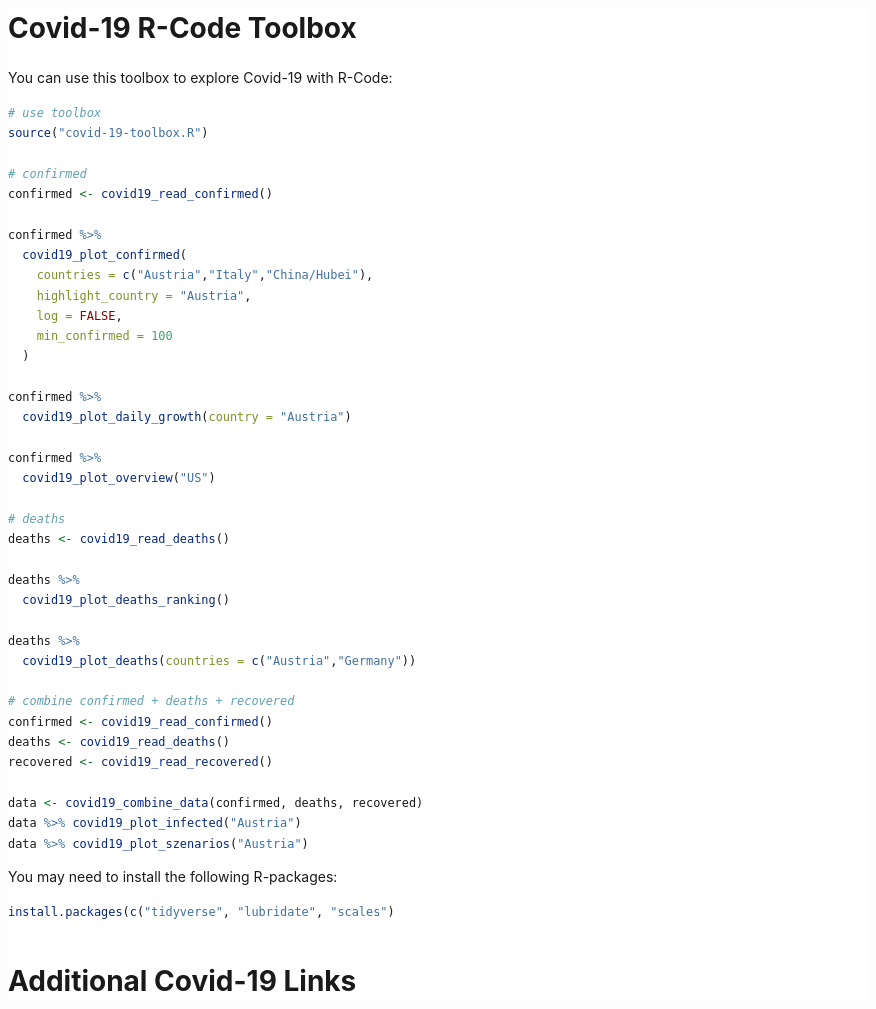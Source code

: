 # Covid-19 R-Code Toolbox

You can use this toolbox to explore Covid-19 with R-Code:

```R
# use toolbox
source("covid-19-toolbox.R")

# confirmed
confirmed <- covid19_read_confirmed()

confirmed %>% 
  covid19_plot_confirmed(
    countries = c("Austria","Italy","China/Hubei"),
    highlight_country = "Austria",
    log = FALSE,
    min_confirmed = 100
  )
  
confirmed %>% 
  covid19_plot_daily_growth(country = "Austria")

confirmed %>% 
  covid19_plot_overview("US")

# deaths
deaths <- covid19_read_deaths()

deaths %>% 
  covid19_plot_deaths_ranking()

deaths %>% 
  covid19_plot_deaths(countries = c("Austria","Germany"))

# combine confirmed + deaths + recovered
confirmed <- covid19_read_confirmed()
deaths <- covid19_read_deaths()
recovered <- covid19_read_recovered()

data <- covid19_combine_data(confirmed, deaths, recovered)
data %>% covid19_plot_infected("Austria")
data %>% covid19_plot_szenarios("Austria")

```

You may need to install the following R-packages:

```R
install.packages(c("tidyverse", "lubridate", "scales")
```

# Additional Covid-19 Links
